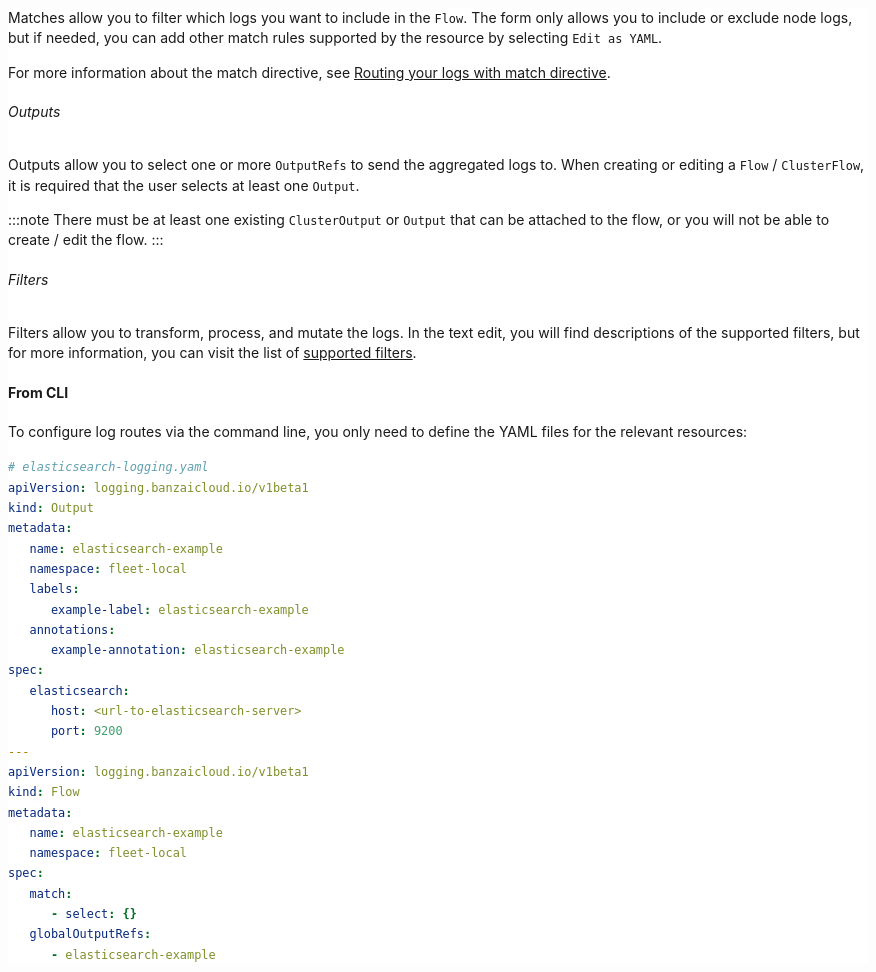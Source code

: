 Matches allow you to filter which logs you want to include in the `Flow`. The form only allows you to include or exclude node logs, but if needed, you can add other match rules supported by the resource by selecting `Edit as YAML`.

For more information about the match directive, see [Routing your logs with match directive](https://banzaicloud.com/docs/one-eye/logging-operator/configuration/log-routing/).

###### Outputs

Outputs allow you to select one or more `OutputRefs` to send the aggregated logs to. When creating or editing a `Flow` / `ClusterFlow`, it is required that the user selects at least one `Output`.

:::note
There must be at least one existing `ClusterOutput` or `Output` that can be attached to the flow, or you will not be able to create / edit the flow.
:::

###### Filters

Filters allow you to transform, process, and mutate the logs. In the text edit, you will find descriptions of the supported filters, but for more information, you can visit the list of [supported filters](https://banzaicloud.com/docs/one-eye/logging-operator/configuration/plugins/filters/).

#### From CLI

To configure log routes via the command line, you only need to define the YAML files for the relevant resources:

```yaml
# elasticsearch-logging.yaml
apiVersion: logging.banzaicloud.io/v1beta1
kind: Output
metadata:
   name: elasticsearch-example
   namespace: fleet-local
   labels:
      example-label: elasticsearch-example
   annotations:
      example-annotation: elasticsearch-example
spec:
   elasticsearch:
      host: <url-to-elasticsearch-server>
      port: 9200
---
apiVersion: logging.banzaicloud.io/v1beta1
kind: Flow
metadata:
   name: elasticsearch-example
   namespace: fleet-local
spec:
   match:
      - select: {}
   globalOutputRefs:
      - elasticsearch-example
```
